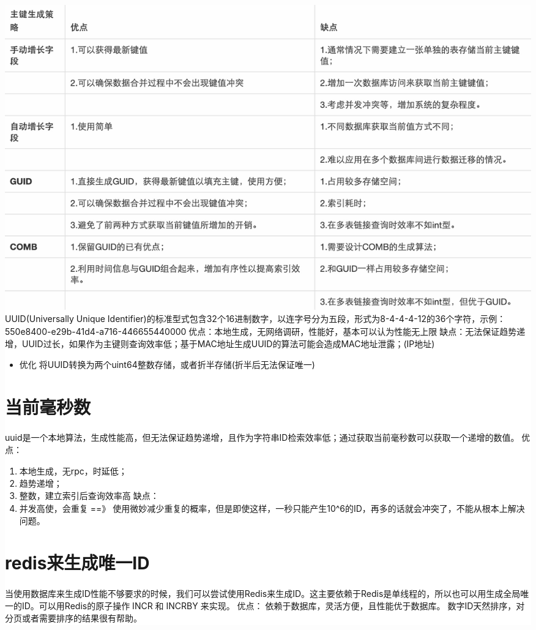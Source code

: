 ![-w843](media/15631708088735.jpg)
UUID(Universally Unique Identifier)的标准型式包含32个16进制数字，以连字号分为五段，形式为8-4-4-4-12的36个字符，示例：550e8400-e29b-41d4-a716-446655440000
优点：本地生成，无网络调研，性能好，基本可以认为性能无上限
缺点：无法保证趋势递增，UUID过长，如果作为主键则查询效率低；基于MAC地址生成UUID的算法可能会造成MAC地址泄露；(IP地址)
* 优化
    将UUID转换为两个uint64整数存储，或者折半存储(折半后无法保证唯一)
    
# 当前毫秒数
uuid是一个本地算法，生成性能高，但无法保证趋势递增，且作为字符串ID检索效率低；通过获取当前毫秒数可以获取一个递增的数值。
优点：
1. 本地生成，无rpc，时延低；
2. 趋势递增；
3. 整数，建立索引后查询效率高
缺点：
1. 并发高使，会重复 ==》 使用微妙减少重复的概率，但是即使这样，一秒只能产生10^6的ID，再多的话就会冲突了，不能从根本上解决问题。

# redis来生成唯一ID
当使用数据库来生成ID性能不够要求的时候，我们可以尝试使用Redis来生成ID。这主要依赖于Redis是单线程的，所以也可以用生成全局唯一的ID。可以用Redis的原子操作 INCR 和 INCRBY 来实现。
优点：
依赖于数据库，灵活方便，且性能优于数据库。
数字ID天然排序，对分页或者需要排序的结果很有帮助。
